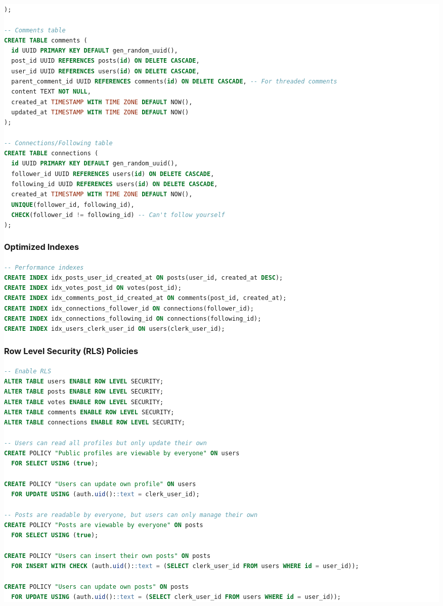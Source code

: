 ```sql
);

-- Comments table
CREATE TABLE comments (
  id UUID PRIMARY KEY DEFAULT gen_random_uuid(),
  post_id UUID REFERENCES posts(id) ON DELETE CASCADE,
  user_id UUID REFERENCES users(id) ON DELETE CASCADE,
  parent_comment_id UUID REFERENCES comments(id) ON DELETE CASCADE, -- For threaded comments
  content TEXT NOT NULL,
  created_at TIMESTAMP WITH TIME ZONE DEFAULT NOW(),
  updated_at TIMESTAMP WITH TIME ZONE DEFAULT NOW()
);

-- Connections/Following table
CREATE TABLE connections (
  id UUID PRIMARY KEY DEFAULT gen_random_uuid(),
  follower_id UUID REFERENCES users(id) ON DELETE CASCADE,
  following_id UUID REFERENCES users(id) ON DELETE CASCADE,
  created_at TIMESTAMP WITH TIME ZONE DEFAULT NOW(),
  UNIQUE(follower_id, following_id),
  CHECK(follower_id != following_id) -- Can't follow yourself
);
```


### Optimized Indexes

```sql
-- Performance indexes
CREATE INDEX idx_posts_user_id_created_at ON posts(user_id, created_at DESC);
CREATE INDEX idx_votes_post_id ON votes(post_id);
CREATE INDEX idx_comments_post_id_created_at ON comments(post_id, created_at);
CREATE INDEX idx_connections_follower_id ON connections(follower_id);
CREATE INDEX idx_connections_following_id ON connections(following_id);
CREATE INDEX idx_users_clerk_user_id ON users(clerk_user_id);
```


### Row Level Security (RLS) Policies

```sql
-- Enable RLS
ALTER TABLE users ENABLE ROW LEVEL SECURITY;
ALTER TABLE posts ENABLE ROW LEVEL SECURITY;
ALTER TABLE votes ENABLE ROW LEVEL SECURITY;
ALTER TABLE comments ENABLE ROW LEVEL SECURITY;
ALTER TABLE connections ENABLE ROW LEVEL SECURITY;

-- Users can read all profiles but only update their own
CREATE POLICY "Public profiles are viewable by everyone" ON users
  FOR SELECT USING (true);

CREATE POLICY "Users can update own profile" ON users
  FOR UPDATE USING (auth.uid()::text = clerk_user_id);

-- Posts are readable by everyone, but users can only manage their own
CREATE POLICY "Posts are viewable by everyone" ON posts
  FOR SELECT USING (true);

CREATE POLICY "Users can insert their own posts" ON posts
  FOR INSERT WITH CHECK (auth.uid()::text = (SELECT clerk_user_id FROM users WHERE id = user_id));

CREATE POLICY "Users can update own posts" ON posts
  FOR UPDATE USING (auth.uid()::text = (SELECT clerk_user_id FROM users WHERE id = user_id));

```